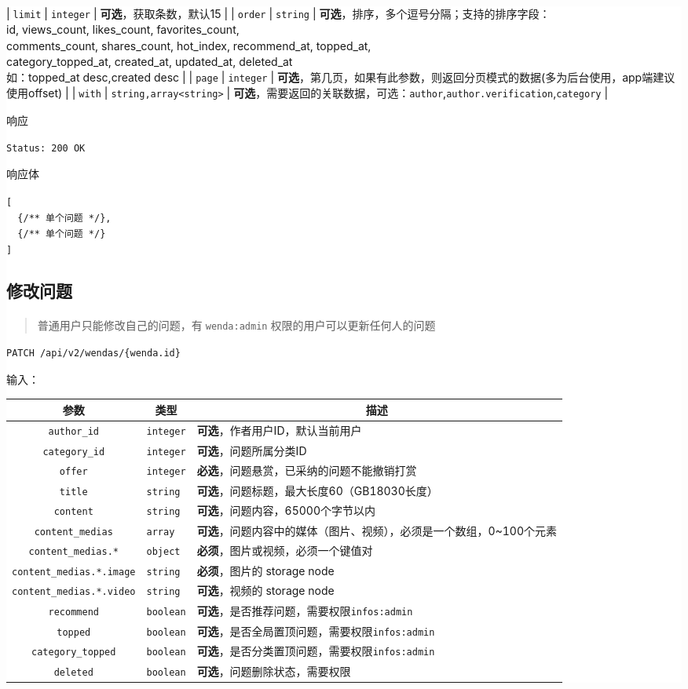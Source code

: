 | `limit` | `integer` | **可选**，获取条数，默认15 |
| `order` | `string` | **可选**，排序，多个逗号分隔；支持的排序字段：<br>id, views_count, likes_count, favorites_count, <br>comments_count, shares_count, hot_index, recommend_at, topped_at, <br>category_topped_at, created_at, updated_at, deleted_at<br>如：topped_at desc,created desc |
| `page` | `integer` | **可选**，第几页，如果有此参数，则返回分页模式的数据(多为后台使用，app端建议使用offset) |
| `with` | `string,array<string>` | **可选**，需要返回的关联数据，可选：`author`,`author.verification`,`category` |

响应
```
Status: 200 OK
```
响应体
```json5
[
  {/** 单个问题 */},
  {/** 单个问题 */}
]
```

## 修改问题
> 普通用户只能修改自己的问题，有 `wenda:admin` 权限的用户可以更新任何人的问题

```
PATCH /api/v2/wendas/{wenda.id}
```

输入：

| 参数 | 类型 | 描述 |
|:----:|----|----|
| `author_id` | `integer` | **可选**，作者用户ID，默认当前用户 |
| `category_id` | `integer` | **可选**，问题所属分类ID |
| `offer` | `integer` | **必选**，问题悬赏，已采纳的问题不能撤销打赏 |
| `title` | `string` | **可选**，问题标题，最大长度60（GB18030长度） |
| `content` | `string` | **可选**，问题内容，65000个字节以内 |
| `content_medias` | `array` | **可选**，问题内容中的媒体（图片、视频），必须是一个数组，0~100个元素 |
| `content_medias.*` | `object` | **必须**，图片或视频，必须一个键值对 |
| `content_medias.*.image` | `string` | **必须**，图片的 storage node |
| `content_medias.*.video` | `string` | **可选**，视频的 storage node |
| `recommend` | `boolean` | **可选**，是否推荐问题，需要权限`infos:admin` |
| `topped` | `boolean` | **可选**，是否全局置顶问题，需要权限`infos:admin` |
| `category_topped` | `boolean` | **可选**，是否分类置顶问题，需要权限`infos:admin` |
| `deleted` | `boolean` | **可选**，问题删除状态，需要权限 |

